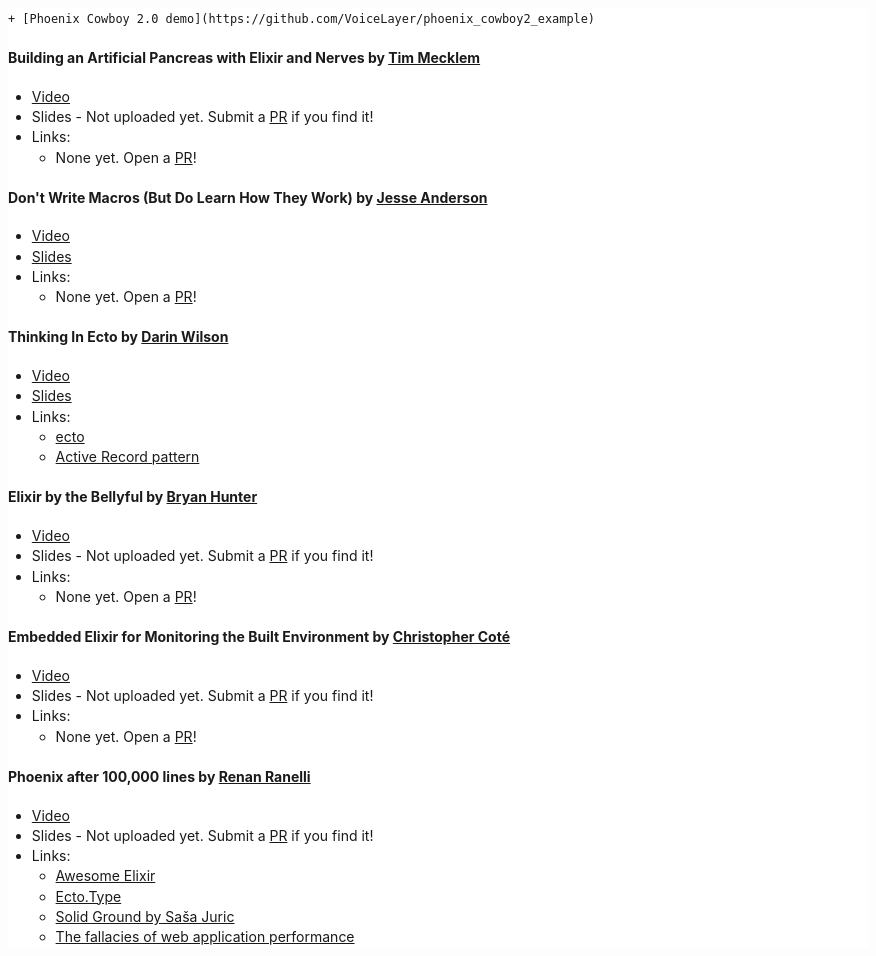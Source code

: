    + [Phoenix Cowboy 2.0 demo](https://github.com/VoiceLayer/phoenix_cowboy2_example)

#### Building an Artificial Pancreas with Elixir and Nerves by [Tim Mecklem](http://twitter.com/tim_mecklem)

- [Video](https://www.youtube.com/watch?v=ARQD4BN_5ns)
- Slides - Not uploaded yet. Submit a [PR](https://github.com/poteto/elixirconf-2017/pulls) if you find it!
- Links:
    + None yet. Open a [PR](https://github.com/poteto/elixirconf-2017/pulls)!

#### Don't Write Macros (But Do Learn How They Work) by [Jesse Anderson](http://twitter.com/jessejanderson)

- [Video](https://www.youtube.com/watch?v=Bo48sQDb-hk&t=1s)
- [Slides](https://speakerdeck.com/jessejanderson/dont-write-macros-but-do-learn-how-they-work)
- Links:
    + None yet. Open a [PR](https://github.com/poteto/elixirconf-2017/pulls)!

#### Thinking In Ecto by [Darin Wilson](http://twitter.com/darinwilson)

- [Video](https://www.youtube.com/watch?v=YQxopjai0CU)
- [Slides](https://drive.google.com/file/d/0B3_AFNqIYFlHZHk5WnF2UXF5b00/view?usp=sharing)
- Links:
    + [ecto](https://github.com/elixir-ecto/ecto)
    + [Active Record pattern](https://en.wikipedia.org/wiki/Active_record_pattern)

#### Elixir by the Bellyful by [Bryan Hunter](http://twitter.com/bryan_hunter)

- [Video](https://www.youtube.com/watch?v=iswld-Rpi_g)
- Slides - Not uploaded yet. Submit a [PR](https://github.com/poteto/elixirconf-2017/pulls) if you find it!
- Links:
    + None yet. Open a [PR](https://github.com/poteto/elixirconf-2017/pulls)!

#### Embedded Elixir for Monitoring the Built Environment by [Christopher Coté](http://twitter.com/entropealab)

- [Video](https://www.youtube.com/watch?v=_zQ_u7o1rNo)
- Slides - Not uploaded yet. Submit a [PR](https://github.com/poteto/elixirconf-2017/pulls) if you find it!
- Links:
    + None yet. Open a [PR](https://github.com/poteto/elixirconf-2017/pulls)!

#### Phoenix after 100,000 lines by [Renan Ranelli](http://twitter.com/renanranelli)

- [Video](https://www.youtube.com/watch?v=blGJ_p4plbc)
- Slides - Not uploaded yet. Submit a [PR](https://github.com/poteto/elixirconf-2017/pulls) if you find it!
- Links:
    + [Awesome Elixir](https://github.com/h4cc/awesome-elixir)
    + [Ecto.Type](https://hexdocs.pm/ecto/Ecto.Type.html)
    + [Solid Ground by Saša Juric](https://www.youtube.com/watch?v=5SbWapbXhKo)
    + [The fallacies of web application performance](http://blog.plataformatec.com.br/2017/07/the-fallacies-of-web-application-performance/)
